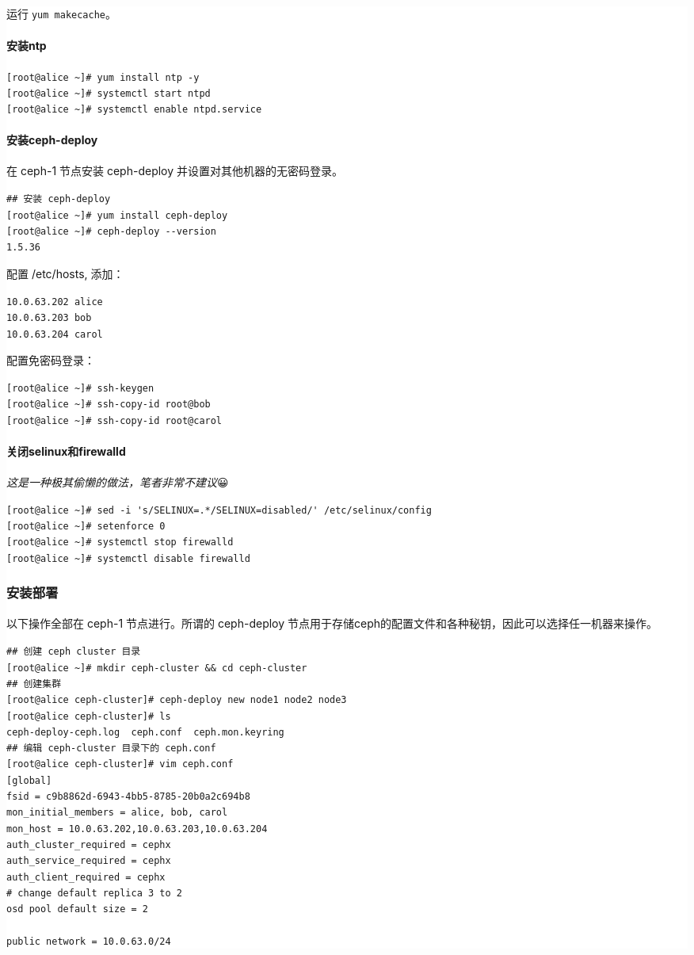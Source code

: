 运行 `yum makecache`。

<h4>安装ntp</h4>

```
[root@alice ~]# yum install ntp -y
[root@alice ~]# systemctl start ntpd
[root@alice ~]# systemctl enable ntpd.service
```

<h4>安装ceph-deploy</h4>

在 ceph-1 节点安装 ceph-deploy 并设置对其他机器的无密码登录。

```shell
## 安装 ceph-deploy
[root@alice ~]# yum install ceph-deploy
[root@alice ~]# ceph-deploy --version
1.5.36
```

配置 /etc/hosts, 添加：

```
10.0.63.202 alice
10.0.63.203 bob
10.0.63.204 carol
```

配置免密码登录：

```shell
[root@alice ~]# ssh-keygen
[root@alice ~]# ssh-copy-id root@bob
[root@alice ~]# ssh-copy-id root@carol
```

<h4>关闭selinux和firewalld</h4>

*这是一种极其偷懒的做法，笔者非常不建议*😀

```
[root@alice ~]# sed -i 's/SELINUX=.*/SELINUX=disabled/' /etc/selinux/config
[root@alice ~]# setenforce 0
[root@alice ~]# systemctl stop firewalld
[root@alice ~]# systemctl disable firewalld
```

<h3>安装部署</h3>

以下操作全部在 ceph-1 节点进行。所谓的 ceph-deploy 节点用于存储ceph的配置文件和各种秘钥，因此可以选择任一机器来操作。

```shell
## 创建 ceph cluster 目录
[root@alice ~]# mkdir ceph-cluster && cd ceph-cluster
## 创建集群
[root@alice ceph-cluster]# ceph-deploy new node1 node2 node3
[root@alice ceph-cluster]# ls
ceph-deploy-ceph.log  ceph.conf  ceph.mon.keyring
## 编辑 ceph-cluster 目录下的 ceph.conf
[root@alice ceph-cluster]# vim ceph.conf
[global]
fsid = c9b8862d-6943-4bb5-8785-20b0a2c694b8
mon_initial_members = alice, bob, carol
mon_host = 10.0.63.202,10.0.63.203,10.0.63.204
auth_cluster_required = cephx
auth_service_required = cephx
auth_client_required = cephx
# change default replica 3 to 2
osd pool default size = 2

public network = 10.0.63.0/24
```

[addosds]: http://docs.ceph.com/docs/master/rados/deployment/ceph-deploy-osd/
[ref2]: http://docs.ceph.com/docs/master/rados/configuration/pool-pg-config-ref/#pool-pg-and-crush-config-reference
[ref3]: http://xuxiaopang.com/2016/10/10/ceph-full-install-el7-jewel/